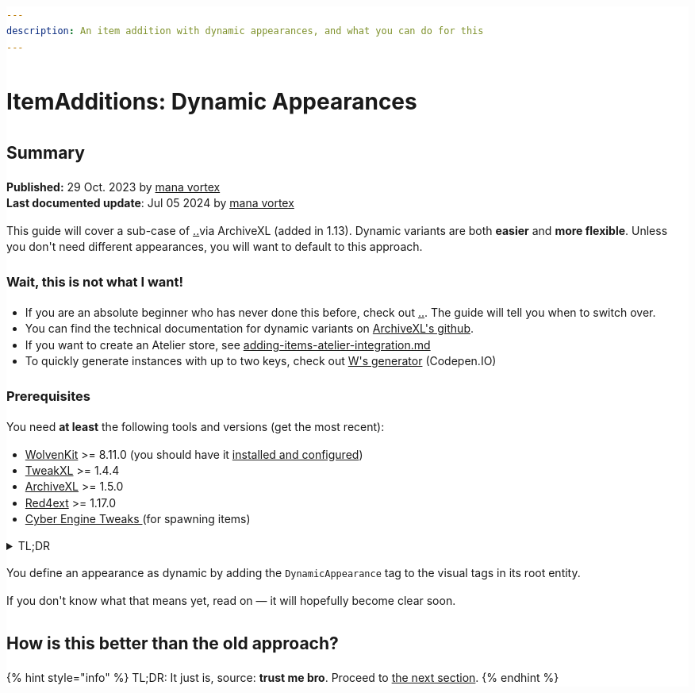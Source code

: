 ```yaml
---
description: An item addition with dynamic appearances, and what you can do for this
---
```


# ItemAdditions: Dynamic Appearances

## Summary <a href="#summary" id="summary"></a>

**Published:** 29 Oct. 2023 by [mana vortex](https://app.gitbook.com/u/NfZBoxGegfUqB33J9HXuCs6PVaC3 "mention")\
**Last documented update**: Jul 05 2024 by [mana vortex](https://app.gitbook.com/u/NfZBoxGegfUqB33J9HXuCs6PVaC3 "mention")

This guide will cover a sub-case of [..](../ "mention")via ArchiveXL (added in 1.13). Dynamic variants are both **easier** and **more flexible**. Unless you don't need different appearances, you will want to default to this approach.

### Wait, this is not what I want!

* If you are an absolute beginner who has never done this before, check out [..](../ "mention"). The guide will tell you when to switch over.
* You can find the technical documentation for dynamic variants on [ArchiveXL's github](https://github.com/psiberx/cp2077-archive-xl/wiki/Dynamic-Appearances).
* If you want to create an Atelier store, see [adding-items-atelier-integration.md](../adding-items-atelier-integration.md "mention")
* To quickly generate instances with up to two keys, check out [W's generator](https://codepen.io/Wandering-Aldecaldo/full/BaeKRyp) (Codepen.IO)

### Prerequisites

You need **at least** the following tools and versions (get the most recent):

* [WolvenKit](https://github.com/WolvenKit/WolvenKit-nightly-releases/releases) >= 8.11.0 (you should have it [installed and configured](https://app.gitbook.com/s/-MP_ozZVx2gRZUPXkd4r/getting-started/download))
* [TweakXL](https://www.nexusmods.com/cyberpunk2077/mods/4197) >= 1.4.4
* [ArchiveXL](https://www.nexusmods.com/cyberpunk2077/mods/4198) >= 1.5.0
* [Red4ext](https://www.nexusmods.com/cyberpunk2077/mods/2380) >= 1.17.0
* [Cyber Engine Tweaks ](https://www.nexusmods.com/cyberpunk2077/mods/107)(for spawning items)

<details><summary>TL;DR</summary></details>

You define an appearance as dynamic by adding the `DynamicAppearance` tag to the visual tags in its root entity.

If you don't know what that means yet, read on — it will hopefully become clear soon.

## How is this better than the old approach?

{% hint style="info" %}
TL;DR: It just is, source: **trust me bro**. Proceed to [the next section](./#skipping-and-skimming).
{% endhint %}
